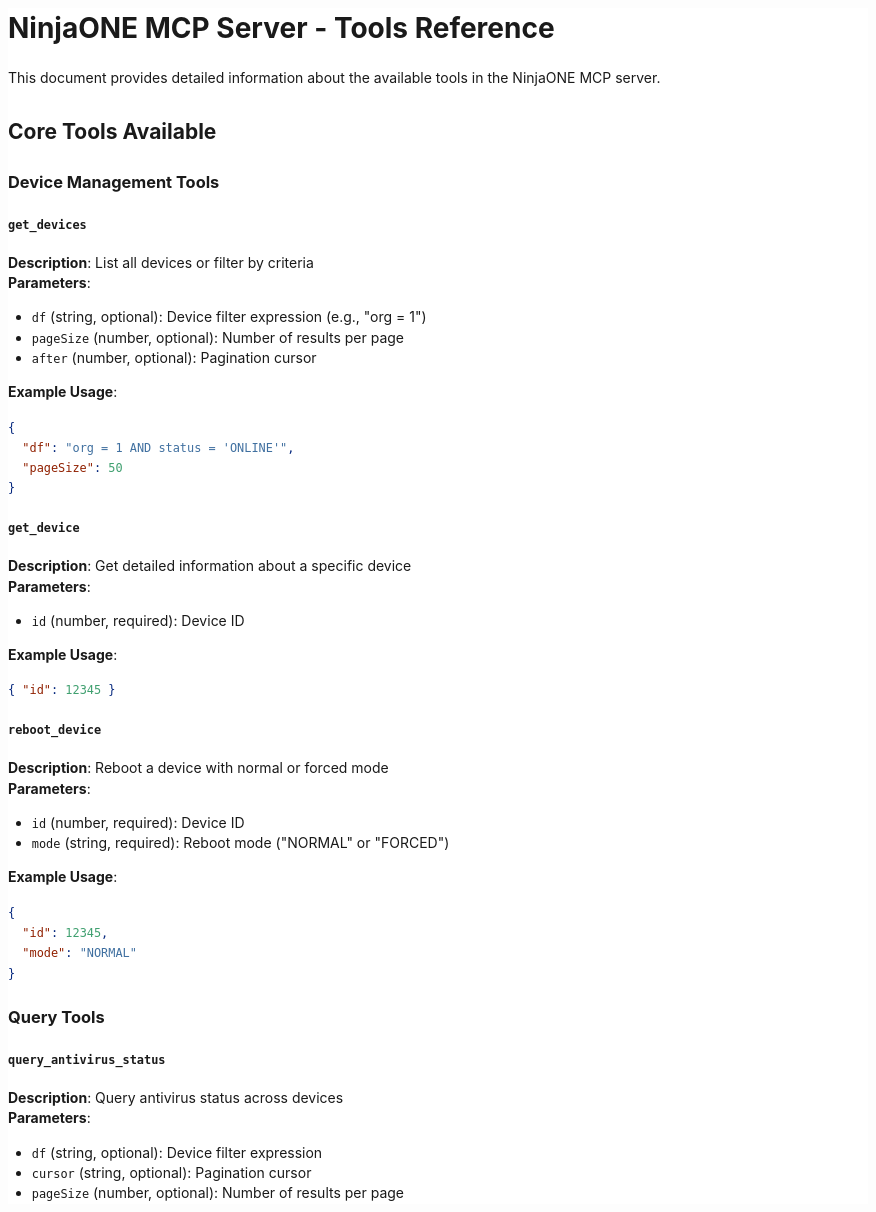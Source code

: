 # NinjaONE MCP Server - Tools Reference

This document provides detailed information about the available tools in the NinjaONE MCP server.

## Core Tools Available

### Device Management Tools

#### `get_devices`
**Description**: List all devices or filter by criteria  
**Parameters**:
- `df` (string, optional): Device filter expression (e.g., "org = 1")
- `pageSize` (number, optional): Number of results per page
- `after` (number, optional): Pagination cursor

**Example Usage**:
```json
{
  "df": "org = 1 AND status = 'ONLINE'",
  "pageSize": 50
}
```

#### `get_device`
**Description**: Get detailed information about a specific device  
**Parameters**:
- `id` (number, required): Device ID

**Example Usage**:
```json
{ "id": 12345 }
```

#### `reboot_device`
**Description**: Reboot a device with normal or forced mode  
**Parameters**:
- `id` (number, required): Device ID
- `mode` (string, required): Reboot mode ("NORMAL" or "FORCED")

**Example Usage**:
```json
{
  "id": 12345,
  "mode": "NORMAL"
}
```

### Query Tools

#### `query_antivirus_status`
**Description**: Query antivirus status across devices  
**Parameters**:
- `df` (string, optional): Device filter expression
- `cursor` (string, optional): Pagination cursor
- `pageSize` (number, optional): Number of results per page
